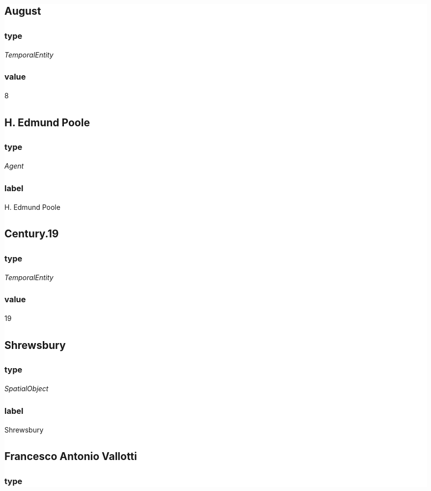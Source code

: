 ## August

### type


*TemporalEntity*

### value


8

## H. Edmund Poole

### type


*Agent*

### label


H. Edmund Poole

## Century.19

### type


*TemporalEntity*

### value


19

## Shrewsbury

### type


*SpatialObject*

### label


Shrewsbury

## Francesco Antonio Vallotti

### type

